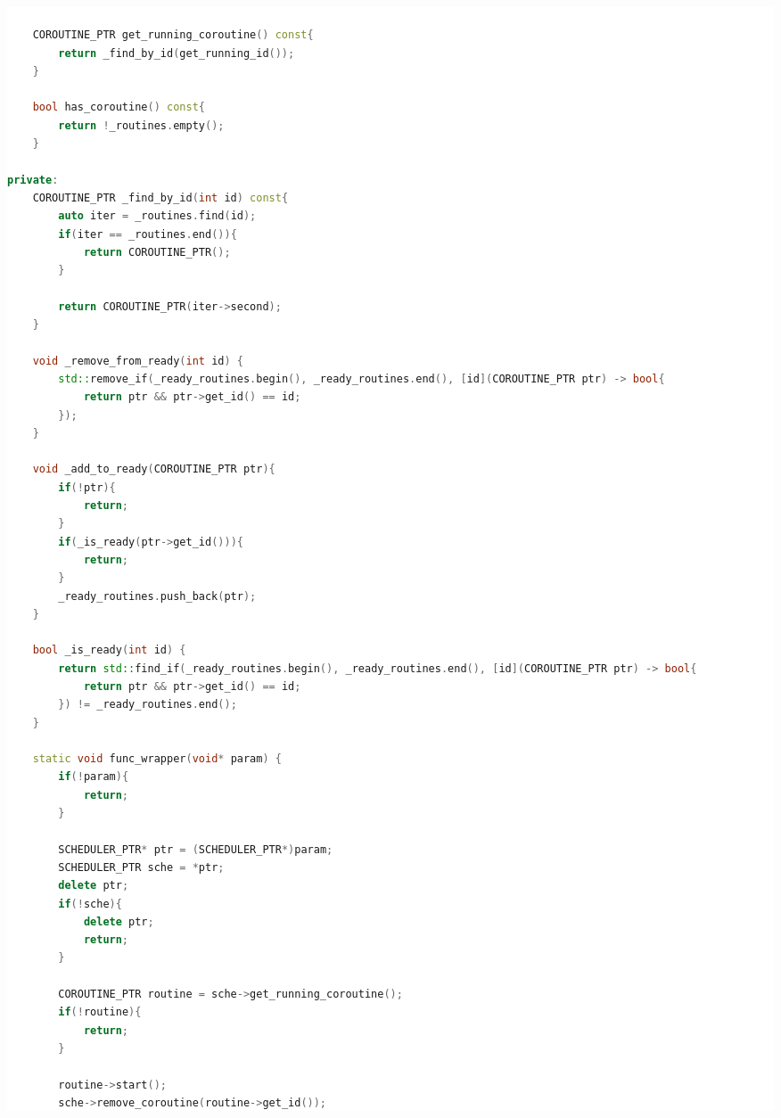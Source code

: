 ```c++
    
    COROUTINE_PTR get_running_coroutine() const{
        return _find_by_id(get_running_id());
    }
    
    bool has_coroutine() const{
        return !_routines.empty();
    }
    
private:
    COROUTINE_PTR _find_by_id(int id) const{
        auto iter = _routines.find(id);
        if(iter == _routines.end()){
            return COROUTINE_PTR();
        }
        
        return COROUTINE_PTR(iter->second);
    }
    
    void _remove_from_ready(int id) {
        std::remove_if(_ready_routines.begin(), _ready_routines.end(), [id](COROUTINE_PTR ptr) -> bool{
            return ptr && ptr->get_id() == id;
        });
    }
    
    void _add_to_ready(COROUTINE_PTR ptr){
        if(!ptr){
            return;
        }
        if(_is_ready(ptr->get_id())){
            return;
        }
        _ready_routines.push_back(ptr);
    }
    
    bool _is_ready(int id) {
        return std::find_if(_ready_routines.begin(), _ready_routines.end(), [id](COROUTINE_PTR ptr) -> bool{
            return ptr && ptr->get_id() == id;
        }) != _ready_routines.end();
    }
    
    static void func_wrapper(void* param) {
        if(!param){
            return;
        }
        
        SCHEDULER_PTR* ptr = (SCHEDULER_PTR*)param;
        SCHEDULER_PTR sche = *ptr;
        delete ptr;
        if(!sche){
            delete ptr;
            return;
        }
        
        COROUTINE_PTR routine = sche->get_running_coroutine();
        if(!routine){
            return;
        }
        
        routine->start();
        sche->remove_coroutine(routine->get_id());
```